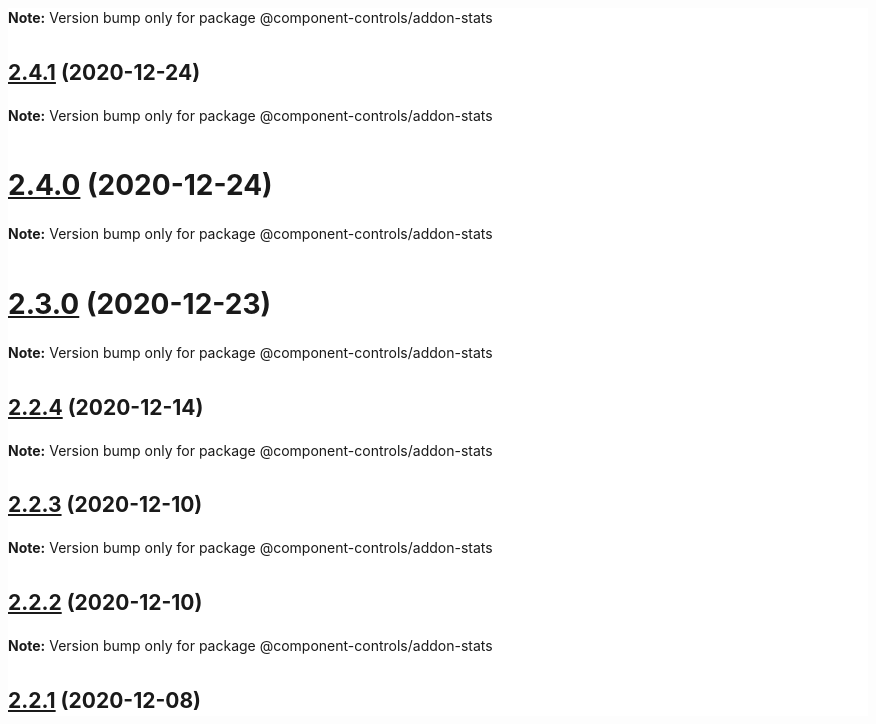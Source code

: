 **Note:** Version bump only for package @component-controls/addon-stats





## [2.4.1](https://github.com/ccontrols/component-controls/compare/v2.4.0...v2.4.1) (2020-12-24)

**Note:** Version bump only for package @component-controls/addon-stats





# [2.4.0](https://github.com/ccontrols/component-controls/compare/v2.3.0...v2.4.0) (2020-12-24)

**Note:** Version bump only for package @component-controls/addon-stats





# [2.3.0](https://github.com/ccontrols/component-controls/compare/v2.2.4...v2.3.0) (2020-12-23)

**Note:** Version bump only for package @component-controls/addon-stats





## [2.2.4](https://github.com/ccontrols/component-controls/compare/v2.2.3...v2.2.4) (2020-12-14)

**Note:** Version bump only for package @component-controls/addon-stats





## [2.2.3](https://github.com/ccontrols/component-controls/compare/v2.2.2...v2.2.3) (2020-12-10)

**Note:** Version bump only for package @component-controls/addon-stats





## [2.2.2](https://github.com/ccontrols/component-controls/compare/v2.2.1...v2.2.2) (2020-12-10)

**Note:** Version bump only for package @component-controls/addon-stats





## [2.2.1](https://github.com/ccontrols/component-controls/compare/v2.2.0...v2.2.1) (2020-12-08)

